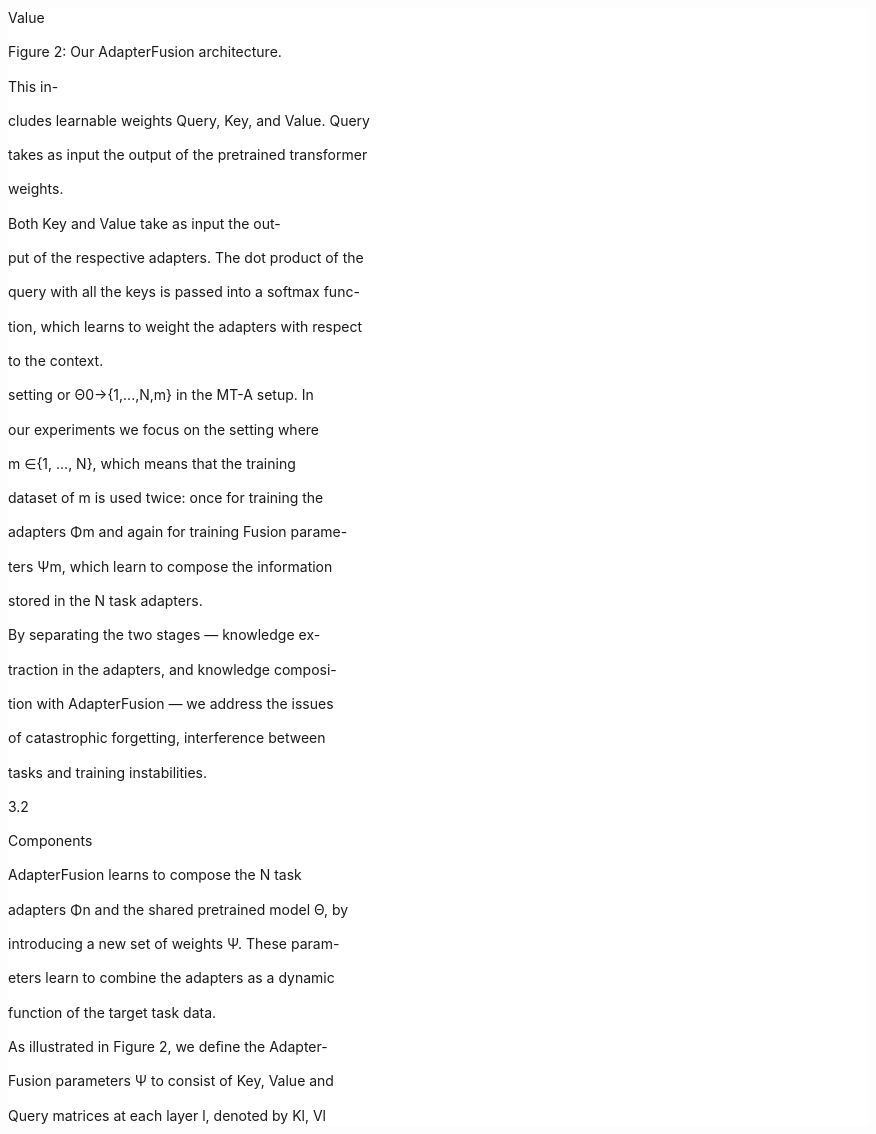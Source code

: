 Value

Figure 2: Our AdapterFusion architecture.

This in-

cludes learnable weights Query, Key, and Value. Query

takes as input the output of the pretrained transformer

weights.

Both Key and Value take as input the out-

put of the respective adapters. The dot product of the

query with all the keys is passed into a softmax func-

tion, which learns to weight the adapters with respect

to the context.

setting or Θ0→{1,...,N,m} in the MT-A setup. In

our experiments we focus on the setting where

m ∈{1, ..., N}, which means that the training

dataset of m is used twice: once for training the

adapters Φm and again for training Fusion parame-

ters Ψm, which learn to compose the information

stored in the N task adapters.

By separating the two stages — knowledge ex-

traction in the adapters, and knowledge composi-

tion with AdapterFusion — we address the issues

of catastrophic forgetting, interference between

tasks and training instabilities.

3.2

Components

AdapterFusion learns to compose the N task

adapters Φn and the shared pretrained model Θ, by

introducing a new set of weights Ψ. These param-

eters learn to combine the adapters as a dynamic

function of the target task data.

As illustrated in Figure 2, we deﬁne the Adapter-

Fusion parameters Ψ to consist of Key, Value and

Query matrices at each layer l, denoted by Kl, Vl
